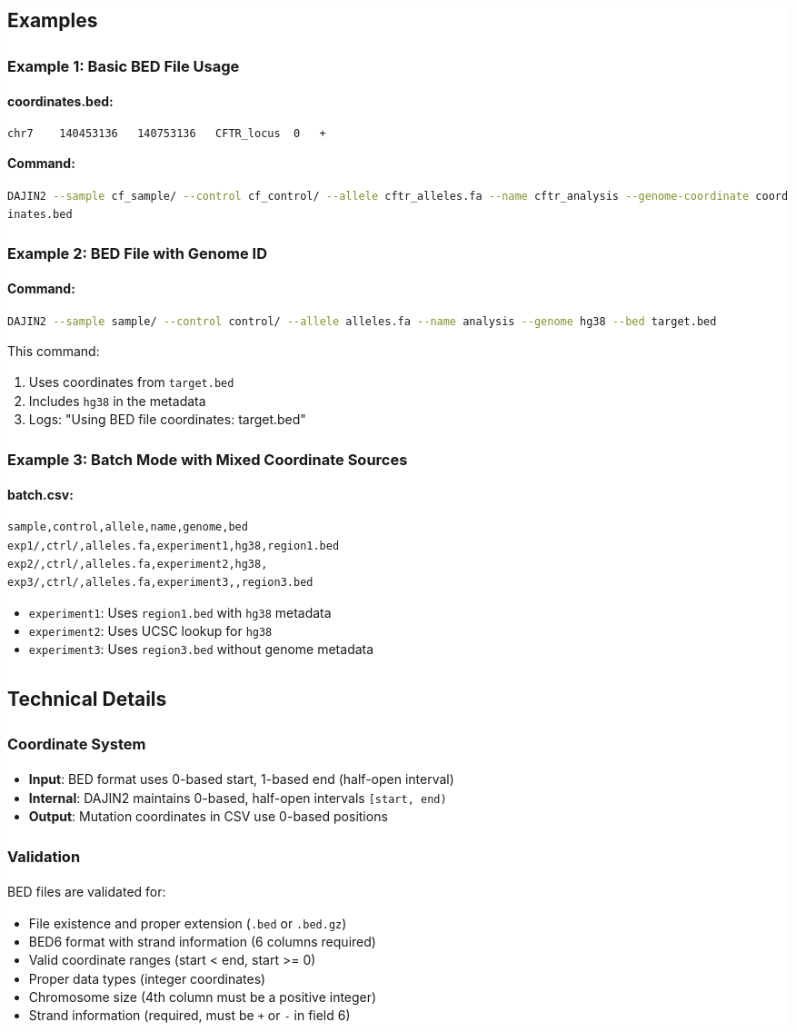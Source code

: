 ## Examples

### Example 1: Basic BED File Usage

**coordinates.bed:**
```
chr7	140453136	140753136	CFTR_locus	0	+
```

**Command:**
```bash
DAJIN2 --sample cf_sample/ --control cf_control/ --allele cftr_alleles.fa --name cftr_analysis --genome-coordinate coordinates.bed
```

### Example 2: BED File with Genome ID

**Command:**
```bash
DAJIN2 --sample sample/ --control control/ --allele alleles.fa --name analysis --genome hg38 --bed target.bed
```

This command:
1. Uses coordinates from `target.bed`
2. Includes `hg38` in the metadata
3. Logs: "Using BED file coordinates: target.bed"

### Example 3: Batch Mode with Mixed Coordinate Sources

**batch.csv:**
```csv
sample,control,allele,name,genome,bed
exp1/,ctrl/,alleles.fa,experiment1,hg38,region1.bed
exp2/,ctrl/,alleles.fa,experiment2,hg38,
exp3/,ctrl/,alleles.fa,experiment3,,region3.bed
```

- `experiment1`: Uses `region1.bed` with `hg38` metadata
- `experiment2`: Uses UCSC lookup for `hg38`
- `experiment3`: Uses `region3.bed` without genome metadata

## Technical Details

### Coordinate System

- **Input**: BED format uses 0-based start, 1-based end (half-open interval)
- **Internal**: DAJIN2 maintains 0-based, half-open intervals `[start, end)`
- **Output**: Mutation coordinates in CSV use 0-based positions

### Validation

BED files are validated for:
- File existence and proper extension (`.bed` or `.bed.gz`)
- BED6 format with strand information (6 columns required)
- Valid coordinate ranges (start < end, start >= 0)
- Proper data types (integer coordinates)
- Chromosome size (4th column must be a positive integer)
- Strand information (required, must be `+` or `-` in field 6)
